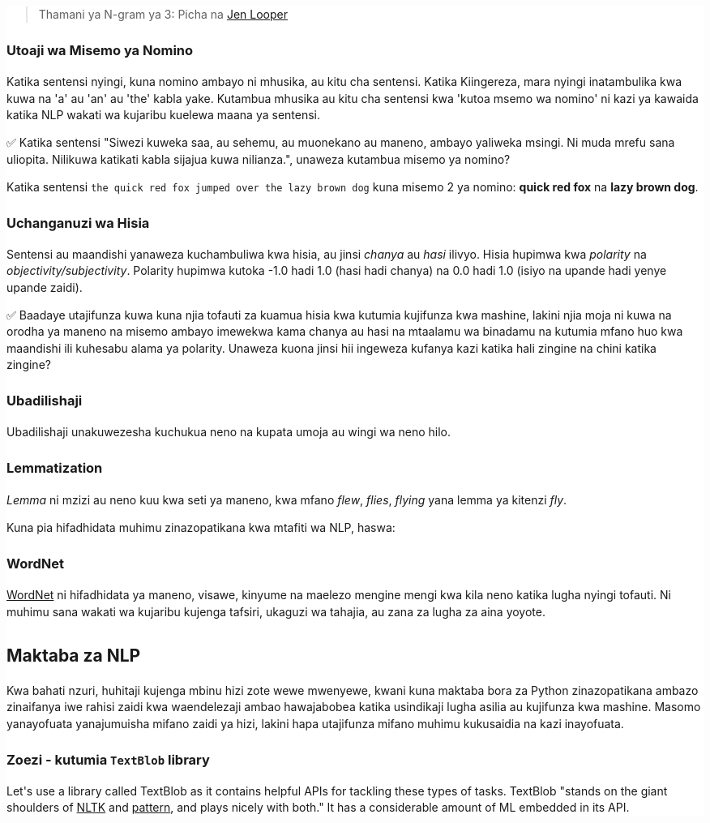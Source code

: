 > Thamani ya N-gram ya 3: Picha na [Jen Looper](https://twitter.com/jenlooper)

### Utoaji wa Misemo ya Nomino

Katika sentensi nyingi, kuna nomino ambayo ni mhusika, au kitu cha sentensi. Katika Kiingereza, mara nyingi inatambulika kwa kuwa na 'a' au 'an' au 'the' kabla yake. Kutambua mhusika au kitu cha sentensi kwa 'kutoa msemo wa nomino' ni kazi ya kawaida katika NLP wakati wa kujaribu kuelewa maana ya sentensi.

✅ Katika sentensi "Siwezi kuweka saa, au sehemu, au muonekano au maneno, ambayo yaliweka msingi. Ni muda mrefu sana uliopita. Nilikuwa katikati kabla sijajua kuwa nilianza.", unaweza kutambua misemo ya nomino?

Katika sentensi `the quick red fox jumped over the lazy brown dog` kuna misemo 2 ya nomino: **quick red fox** na **lazy brown dog**.

### Uchanganuzi wa Hisia

Sentensi au maandishi yanaweza kuchambuliwa kwa hisia, au jinsi *chanya* au *hasi* ilivyo. Hisia hupimwa kwa *polarity* na *objectivity/subjectivity*. Polarity hupimwa kutoka -1.0 hadi 1.0 (hasi hadi chanya) na 0.0 hadi 1.0 (isiyo na upande hadi yenye upande zaidi).

✅ Baadaye utajifunza kuwa kuna njia tofauti za kuamua hisia kwa kutumia kujifunza kwa mashine, lakini njia moja ni kuwa na orodha ya maneno na misemo ambayo imewekwa kama chanya au hasi na mtaalamu wa binadamu na kutumia mfano huo kwa maandishi ili kuhesabu alama ya polarity. Unaweza kuona jinsi hii ingeweza kufanya kazi katika hali zingine na chini katika zingine?

### Ubadilishaji

Ubadilishaji unakuwezesha kuchukua neno na kupata umoja au wingi wa neno hilo.

### Lemmatization

*Lemma* ni mzizi au neno kuu kwa seti ya maneno, kwa mfano *flew*, *flies*, *flying* yana lemma ya kitenzi *fly*.

Kuna pia hifadhidata muhimu zinazopatikana kwa mtafiti wa NLP, haswa:

### WordNet

[WordNet](https://wordnet.princeton.edu/) ni hifadhidata ya maneno, visawe, kinyume na maelezo mengine mengi kwa kila neno katika lugha nyingi tofauti. Ni muhimu sana wakati wa kujaribu kujenga tafsiri, ukaguzi wa tahajia, au zana za lugha za aina yoyote.

## Maktaba za NLP

Kwa bahati nzuri, huhitaji kujenga mbinu hizi zote wewe mwenyewe, kwani kuna maktaba bora za Python zinazopatikana ambazo zinaifanya iwe rahisi zaidi kwa waendelezaji ambao hawajabobea katika usindikaji lugha asilia au kujifunza kwa mashine. Masomo yanayofuata yanajumuisha mifano zaidi ya hizi, lakini hapa utajifunza mifano muhimu kukusaidia na kazi inayofuata.

### Zoezi - kutumia `TextBlob` library

Let's use a library called TextBlob as it contains helpful APIs for tackling these types of tasks. TextBlob "stands on the giant shoulders of [NLTK](https://nltk.org) and [pattern](https://github.com/clips/pattern), and plays nicely with both." It has a considerable amount of ML embedded in its API.

